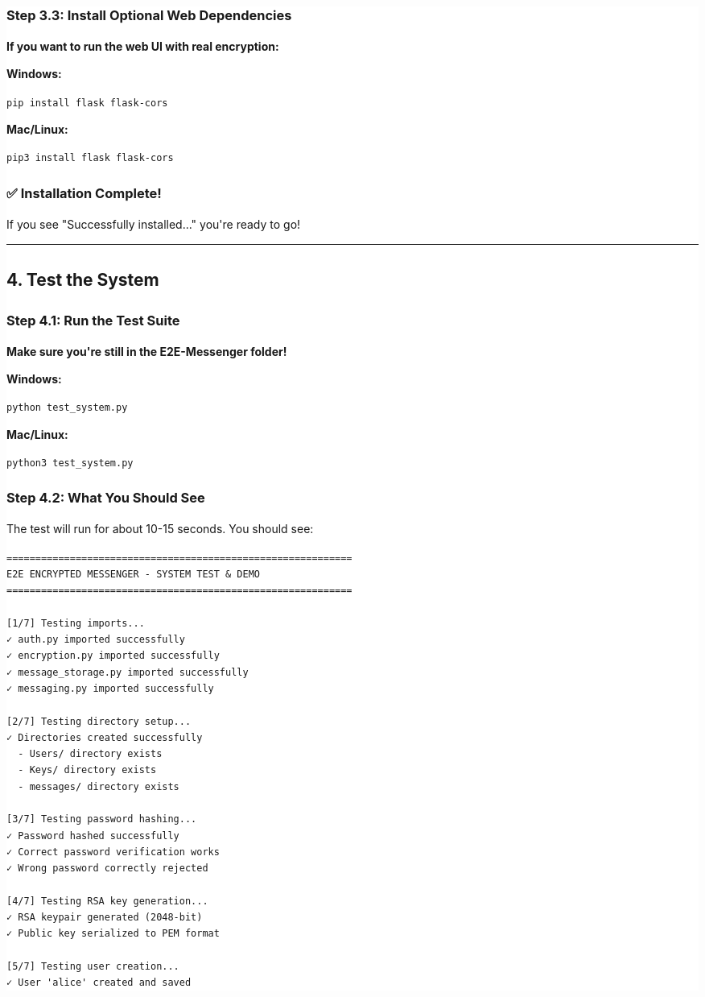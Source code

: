 ### Step 3.3: Install Optional Web Dependencies

**If you want to run the web UI with real encryption:**

**Windows:**
```
pip install flask flask-cors
```

**Mac/Linux:**
```
pip3 install flask flask-cors
```

### ✅ Installation Complete!

If you see "Successfully installed..." you're ready to go!

---

## 4. Test the System

### Step 4.1: Run the Test Suite

**Make sure you're still in the E2E-Messenger folder!**

**Windows:**
```
python test_system.py
```

**Mac/Linux:**
```
python3 test_system.py
```

### Step 4.2: What You Should See

The test will run for about 10-15 seconds. You should see:

```
============================================================
E2E ENCRYPTED MESSENGER - SYSTEM TEST & DEMO
============================================================

[1/7] Testing imports...
✓ auth.py imported successfully
✓ encryption.py imported successfully
✓ message_storage.py imported successfully
✓ messaging.py imported successfully

[2/7] Testing directory setup...
✓ Directories created successfully
  - Users/ directory exists
  - Keys/ directory exists
  - messages/ directory exists

[3/7] Testing password hashing...
✓ Password hashed successfully
✓ Correct password verification works
✓ Wrong password correctly rejected

[4/7] Testing RSA key generation...
✓ RSA keypair generated (2048-bit)
✓ Public key serialized to PEM format

[5/7] Testing user creation...
✓ User 'alice' created and saved
```